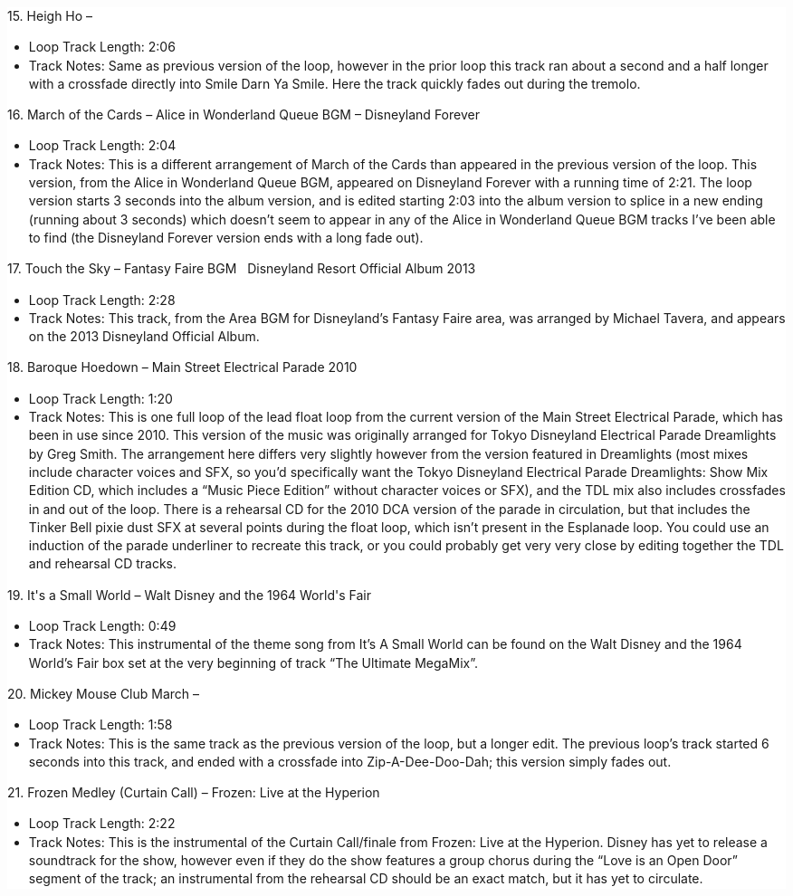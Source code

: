15\. Heigh Ho –  

- Loop Track Length: 2:06
- Track Notes: Same as previous version of the loop, however in the prior loop this track ran about a second and a half longer with a crossfade directly into Smile Darn Ya Smile. Here the track quickly fades out during the tremolo.

16\. March of the Cards – Alice in Wonderland Queue BGM – Disneyland Forever 

- Loop Track Length: 2:04
- Track Notes: This is a different arrangement of March of the Cards than appeared in the previous version of the loop. This version, from the Alice in Wonderland Queue BGM, appeared on Disneyland Forever with a running time of 2:21. The loop version starts 3 seconds into the album version, and is edited starting 2:03 into the album version to splice in a new ending (running about 3 seconds) which doesn’t seem to appear in any of the Alice in Wonderland Queue BGM tracks I’ve been able to find (the Disneyland Forever version ends with a long fade out).

17\. Touch the Sky – Fantasy Faire BGM   Disneyland Resort Official Album 2013 

- Loop Track Length: 2:28
- Track Notes: This track, from the Area BGM for Disneyland’s Fantasy Faire area, was arranged by Michael Tavera, and appears on the 2013 Disneyland Official Album.

18\. Baroque Hoedown – Main Street Electrical Parade 2010 

- Loop Track Length: 1:20
- Track Notes: This is one full loop of the lead float loop from the current version of the Main Street Electrical Parade, which has been in use since 2010. This version of the music was originally arranged for Tokyo Disneyland Electrical Parade Dreamlights by Greg Smith. The arrangement here differs very slightly however from the version featured in Dreamlights (most mixes include character voices and SFX, so you’d specifically want the Tokyo Disneyland Electrical Parade Dreamlights: Show Mix Edition CD, which includes a “Music Piece Edition” without character voices or SFX), and the TDL mix also includes crossfades in and out of the loop. There is a rehearsal CD for the 2010 DCA version of the parade in circulation, but that includes the Tinker Bell pixie dust SFX at several points during the float loop, which isn’t present in the Esplanade loop. You could use an induction of the parade underliner to recreate this track, or you could probably get very very close by editing together the TDL and rehearsal CD tracks.

19\. It's a Small World – Walt Disney and the 1964 World's Fair 

- Loop Track Length: 0:49
- Track Notes: This instrumental of the theme song from It’s A Small World can be found on the Walt Disney and the 1964 World’s Fair box set at the very beginning of track “The Ultimate MegaMix”.

20\. Mickey Mouse Club March –  

- Loop Track Length: 1:58
- Track Notes: This is the same track as the previous version of the loop, but a longer edit. The previous loop’s track started 6 seconds into this track, and ended with a crossfade into Zip-A-Dee-Doo-Dah; this version simply fades out.

21\. Frozen Medley (Curtain Call) – Frozen: Live at the Hyperion 

- Loop Track Length: 2:22
- Track Notes: This is the instrumental of the Curtain Call/finale from Frozen: Live at the Hyperion. Disney has yet to release a soundtrack for the show, however even if they do the show features a group chorus during the “Love is an Open Door” segment of the track; an instrumental from the rehearsal CD should be an exact match, but it has yet to circulate.
